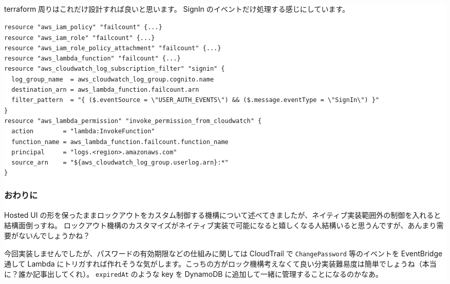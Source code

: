 terraform 周りはこれだけ設計すれば良いと思います。
SignIn のイベントだけ処理する感じにしています。

```hcl
resource "aws_iam_policy" "failcount" {...}
resource "aws_iam_role" "failcount" {...}
resource "aws_iam_role_policy_attachment" "failcount" {...}
resource "aws_lambda_function" "failcount" {...}
resource "aws_cloudwatch_log_subscription_filter" "signin" {
  log_group_name  = aws_cloudwatch_log_group.cognito.name
  destination_arn = aws_lambda_function.failcount.arn
  filter_pattern  = "{ ($.eventSource = \"USER_AUTH_EVENTS\") && ($.message.eventType = \"SignIn\") }"
}
resource "aws_lambda_permission" "invoke_permission_from_cloudwatch" {
  action        = "lambda:InvokeFunction"
  function_name = aws_lambda_function.failcount.function_name
  principal     = "logs.<region>.amazonaws.com"
  source_arn    = "${aws_cloudwatch_log_group.userlog.arn}:*"
}
```

### おわりに
Hosted UI の形を保ったままロックアウトをカスタム制御する機構について述べてきましたが、ネイティブ実装範囲外の制御を入れると結構面倒っすね。
ロックアウト機構のカスタマイズがネイティブ実装で可能になると嬉しくなる人結構いると思うんですが、あんまり需要がないんでしょうかね？

今回実装しませんでしたが、パスワードの有効期限などの仕組みに関しては CloudTrail で `ChangePassword` 等のイベントを EventBridge 通して Lambda にトリガすれば作れそうな気がします。こっちの方がロック機構考えなくて良い分実装難易度は簡単でしょうね（本当に？誰か記事出してくれ）。
`expiredAt` のような key を DynamoDB に追加して一緒に管理することになるのかなあ。

